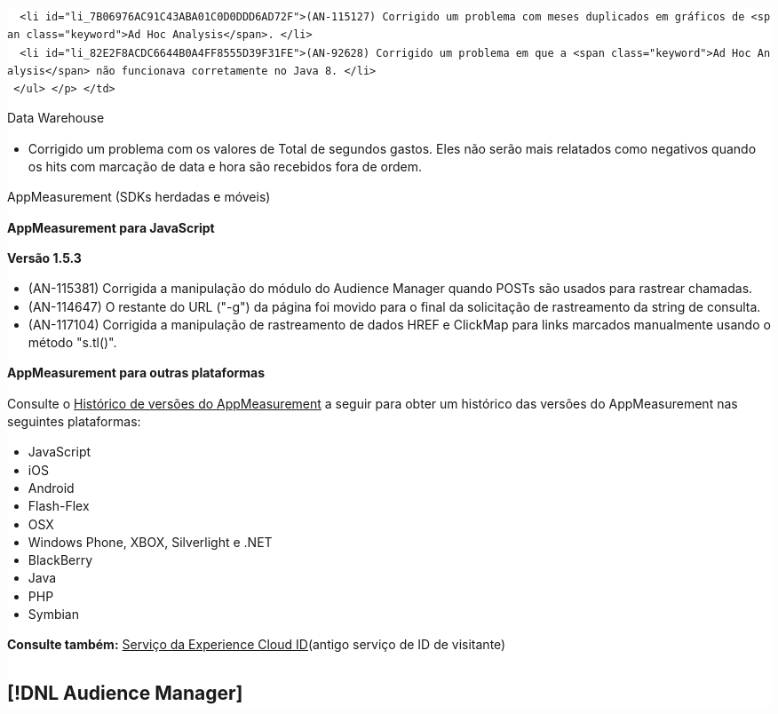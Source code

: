       <li id="li_7B06976AC91C43ABA01C0D0DDD6AD72F">(AN-115127) Corrigido um problema com meses duplicados em gráficos de <span class="keyword">Ad Hoc Analysis</span>. </li> 
      <li id="li_82E2F8ACDC6644B0A4FF8555D39F31FE">(AN-92628) Corrigido um problema em que a <span class="keyword">Ad Hoc Analysis</span> não funcionava corretamente no Java 8. </li> 
     </ul> </p> </td> 
  </tr> 
  <tr> 
   <td colname="col1"> Data Warehouse </td> 
   <td colname="col2"> <p> 
     <ul id="ul_9A4E12DD7F254411AA9452735D63CA80"> 
      <li id="li_A06DD2F318FF4187A23786FB44E2A8E6">Corrigido um problema com os valores de Total de segundos gastos. Eles não serão mais relatados como negativos quando os hits com marcação de data e hora são recebidos fora de ordem. </li> 
     </ul> </p> </td> 
  </tr> 
  <tr> 
   <td colname="col1"> AppMeasurement (SDKs herdadas e móveis) </td> 
   <td colname="col2"> <p> <b> <span class="keyword"> AppMeasurement</span> para JavaScript</b> </p> 
 <p> <b>Versão 1.5.3</b> </p> 
    <ul id="ul_84D7A6675B6F4971A04A5D1B3B45DAB9"> 
     <li id="li_FF9A115336C34F4C858BCEE6D8D067B7">(AN-115381) Corrigida a manipulação do módulo do Audience Manager quando POSTs são usados para rastrear chamadas. </li> 
     <li id="li_65443DC62F384DFD8EAE9C4E08DC88F2"> (AN-114647) O restante do URL ("-g") da página foi movido para o final da solicitação de rastreamento da string de consulta. </li> 
     <li id="li_B2AE2FD442954FE29356FBDABFCA5762">(AN-117104) Corrigida a manipulação de rastreamento de dados HREF e <span class="keyword">ClickMap</span> para links marcados manualmente usando o método "s.tl()". </li> 
    </ul> <p> <b> <span class="keyword"> AppMeasurement</span> para outras plataformas</b> </p> <p>Consulte o <a href="https://marketing.adobe.com/resources/help/en_US/sc/appmeasurement/release/index.html" scope="external" format="https">Histórico de versões do AppMeasurement</a> a seguir para obter um histórico das versões do <span class="keyword">AppMeasurement</span> nas seguintes plataformas: </p> 
    <ul id="ul_B20AE0B814074E7887113D26F71AF819"> 
     <li id="li_0E5778051926414F8EF1310EE31C5279">JavaScript </li> 
     <li id="li_D2B8E769EE444CBC9B06305DAE4B225D">iOS </li> 
     <li id="li_B4882878F13E47A189CB24300F5E02E3">Android </li> 
     <li id="li_30AFDC29D0494DCE9F5A5483DC1949DA">Flash-Flex </li> 
     <li id="li_856331E040C54418B4E86248AB3DD709">OSX </li> 
     <li id="li_24991A6893F24277BEBE304402188053">Windows Phone, XBOX, Silverlight e .NET </li> 
     <li id="li_3DAEC196557B4DC980E65CC1063F2010">BlackBerry </li> 
     <li id="li_0F692A16727E495AA441355F6E86BC9C">Java </li> 
     <li id="li_F6CB5C9C1E384E2E8F61A0C169A65587">PHP </li> 
     <li id="li_B495C8F3A90C4C7F9D9CF97C8EC548D6">Symbian </li> 
    </ul> <p> <b>Consulte também:</b> <a href="../../c-legacy-releases/2016/01212016.md#mcvid" format="dita" scope="local"> Serviço da Experience Cloud ID</a>(antigo <span class="term">serviço de ID de visitante</span>) </p> </td> 
  </tr> 
 </tbody> 
</table>

## [!DNL Audience Manager]
